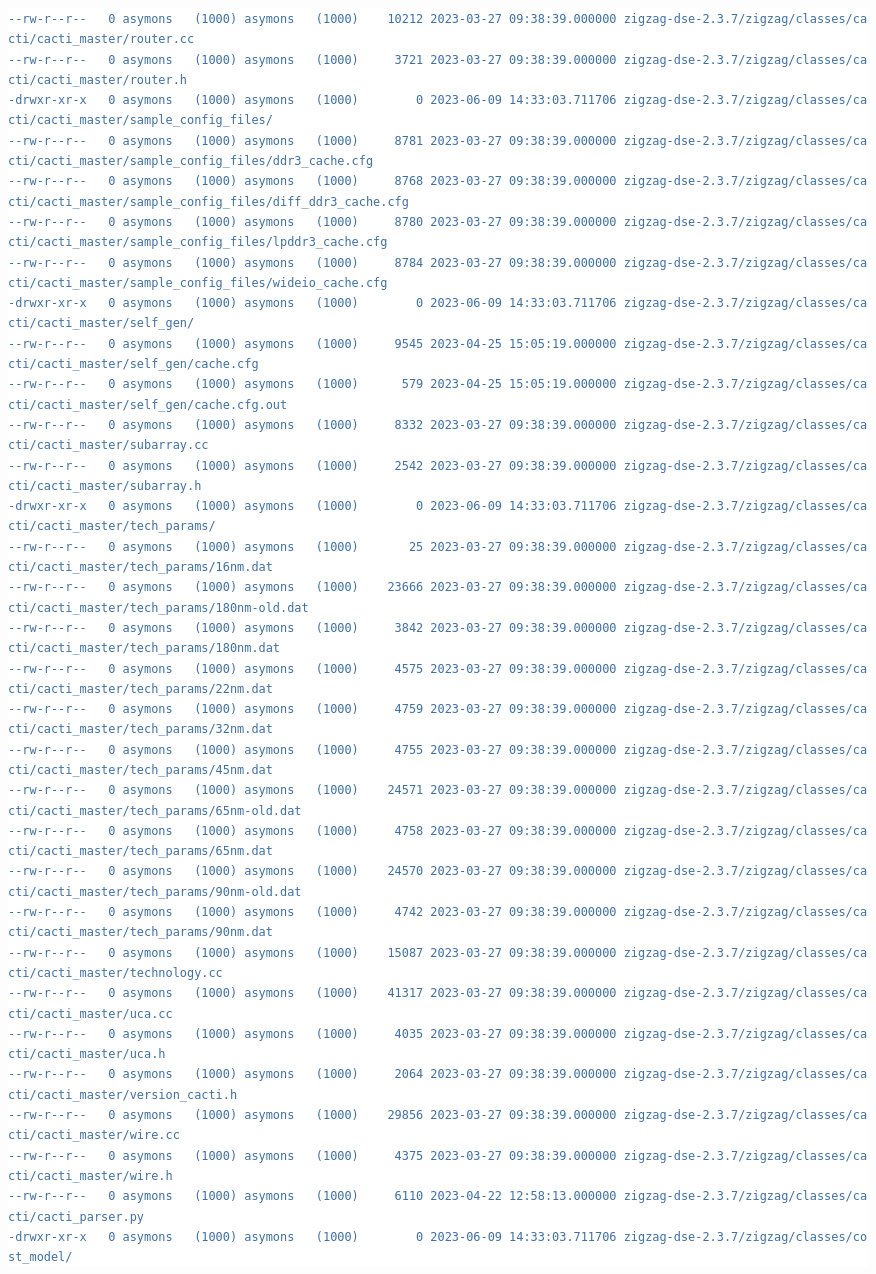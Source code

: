 ```diff
--rw-r--r--   0 asymons   (1000) asymons   (1000)    10212 2023-03-27 09:38:39.000000 zigzag-dse-2.3.7/zigzag/classes/cacti/cacti_master/router.cc
--rw-r--r--   0 asymons   (1000) asymons   (1000)     3721 2023-03-27 09:38:39.000000 zigzag-dse-2.3.7/zigzag/classes/cacti/cacti_master/router.h
-drwxr-xr-x   0 asymons   (1000) asymons   (1000)        0 2023-06-09 14:33:03.711706 zigzag-dse-2.3.7/zigzag/classes/cacti/cacti_master/sample_config_files/
--rw-r--r--   0 asymons   (1000) asymons   (1000)     8781 2023-03-27 09:38:39.000000 zigzag-dse-2.3.7/zigzag/classes/cacti/cacti_master/sample_config_files/ddr3_cache.cfg
--rw-r--r--   0 asymons   (1000) asymons   (1000)     8768 2023-03-27 09:38:39.000000 zigzag-dse-2.3.7/zigzag/classes/cacti/cacti_master/sample_config_files/diff_ddr3_cache.cfg
--rw-r--r--   0 asymons   (1000) asymons   (1000)     8780 2023-03-27 09:38:39.000000 zigzag-dse-2.3.7/zigzag/classes/cacti/cacti_master/sample_config_files/lpddr3_cache.cfg
--rw-r--r--   0 asymons   (1000) asymons   (1000)     8784 2023-03-27 09:38:39.000000 zigzag-dse-2.3.7/zigzag/classes/cacti/cacti_master/sample_config_files/wideio_cache.cfg
-drwxr-xr-x   0 asymons   (1000) asymons   (1000)        0 2023-06-09 14:33:03.711706 zigzag-dse-2.3.7/zigzag/classes/cacti/cacti_master/self_gen/
--rw-r--r--   0 asymons   (1000) asymons   (1000)     9545 2023-04-25 15:05:19.000000 zigzag-dse-2.3.7/zigzag/classes/cacti/cacti_master/self_gen/cache.cfg
--rw-r--r--   0 asymons   (1000) asymons   (1000)      579 2023-04-25 15:05:19.000000 zigzag-dse-2.3.7/zigzag/classes/cacti/cacti_master/self_gen/cache.cfg.out
--rw-r--r--   0 asymons   (1000) asymons   (1000)     8332 2023-03-27 09:38:39.000000 zigzag-dse-2.3.7/zigzag/classes/cacti/cacti_master/subarray.cc
--rw-r--r--   0 asymons   (1000) asymons   (1000)     2542 2023-03-27 09:38:39.000000 zigzag-dse-2.3.7/zigzag/classes/cacti/cacti_master/subarray.h
-drwxr-xr-x   0 asymons   (1000) asymons   (1000)        0 2023-06-09 14:33:03.711706 zigzag-dse-2.3.7/zigzag/classes/cacti/cacti_master/tech_params/
--rw-r--r--   0 asymons   (1000) asymons   (1000)       25 2023-03-27 09:38:39.000000 zigzag-dse-2.3.7/zigzag/classes/cacti/cacti_master/tech_params/16nm.dat
--rw-r--r--   0 asymons   (1000) asymons   (1000)    23666 2023-03-27 09:38:39.000000 zigzag-dse-2.3.7/zigzag/classes/cacti/cacti_master/tech_params/180nm-old.dat
--rw-r--r--   0 asymons   (1000) asymons   (1000)     3842 2023-03-27 09:38:39.000000 zigzag-dse-2.3.7/zigzag/classes/cacti/cacti_master/tech_params/180nm.dat
--rw-r--r--   0 asymons   (1000) asymons   (1000)     4575 2023-03-27 09:38:39.000000 zigzag-dse-2.3.7/zigzag/classes/cacti/cacti_master/tech_params/22nm.dat
--rw-r--r--   0 asymons   (1000) asymons   (1000)     4759 2023-03-27 09:38:39.000000 zigzag-dse-2.3.7/zigzag/classes/cacti/cacti_master/tech_params/32nm.dat
--rw-r--r--   0 asymons   (1000) asymons   (1000)     4755 2023-03-27 09:38:39.000000 zigzag-dse-2.3.7/zigzag/classes/cacti/cacti_master/tech_params/45nm.dat
--rw-r--r--   0 asymons   (1000) asymons   (1000)    24571 2023-03-27 09:38:39.000000 zigzag-dse-2.3.7/zigzag/classes/cacti/cacti_master/tech_params/65nm-old.dat
--rw-r--r--   0 asymons   (1000) asymons   (1000)     4758 2023-03-27 09:38:39.000000 zigzag-dse-2.3.7/zigzag/classes/cacti/cacti_master/tech_params/65nm.dat
--rw-r--r--   0 asymons   (1000) asymons   (1000)    24570 2023-03-27 09:38:39.000000 zigzag-dse-2.3.7/zigzag/classes/cacti/cacti_master/tech_params/90nm-old.dat
--rw-r--r--   0 asymons   (1000) asymons   (1000)     4742 2023-03-27 09:38:39.000000 zigzag-dse-2.3.7/zigzag/classes/cacti/cacti_master/tech_params/90nm.dat
--rw-r--r--   0 asymons   (1000) asymons   (1000)    15087 2023-03-27 09:38:39.000000 zigzag-dse-2.3.7/zigzag/classes/cacti/cacti_master/technology.cc
--rw-r--r--   0 asymons   (1000) asymons   (1000)    41317 2023-03-27 09:38:39.000000 zigzag-dse-2.3.7/zigzag/classes/cacti/cacti_master/uca.cc
--rw-r--r--   0 asymons   (1000) asymons   (1000)     4035 2023-03-27 09:38:39.000000 zigzag-dse-2.3.7/zigzag/classes/cacti/cacti_master/uca.h
--rw-r--r--   0 asymons   (1000) asymons   (1000)     2064 2023-03-27 09:38:39.000000 zigzag-dse-2.3.7/zigzag/classes/cacti/cacti_master/version_cacti.h
--rw-r--r--   0 asymons   (1000) asymons   (1000)    29856 2023-03-27 09:38:39.000000 zigzag-dse-2.3.7/zigzag/classes/cacti/cacti_master/wire.cc
--rw-r--r--   0 asymons   (1000) asymons   (1000)     4375 2023-03-27 09:38:39.000000 zigzag-dse-2.3.7/zigzag/classes/cacti/cacti_master/wire.h
--rw-r--r--   0 asymons   (1000) asymons   (1000)     6110 2023-04-22 12:58:13.000000 zigzag-dse-2.3.7/zigzag/classes/cacti/cacti_parser.py
-drwxr-xr-x   0 asymons   (1000) asymons   (1000)        0 2023-06-09 14:33:03.711706 zigzag-dse-2.3.7/zigzag/classes/cost_model/
```